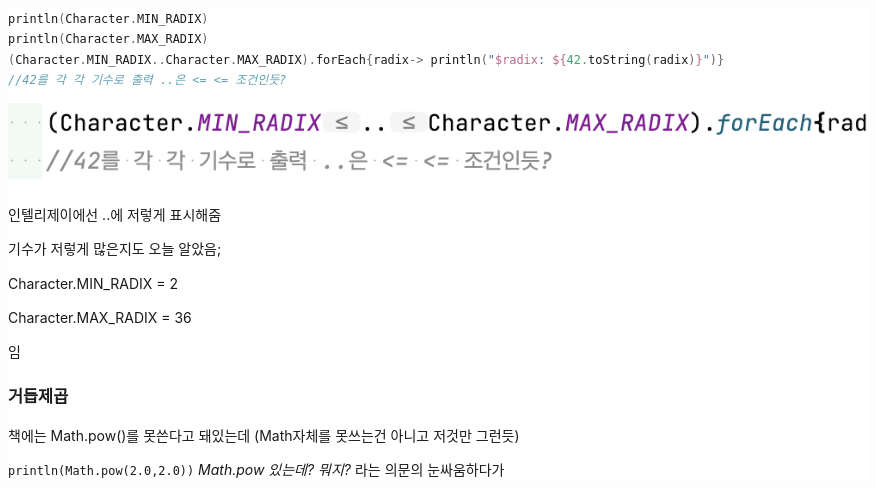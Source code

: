 
```kotlin
println(Character.MIN_RADIX)
println(Character.MAX_RADIX)
(Character.MIN_RADIX..Character.MAX_RADIX).forEach{radix-> println("$radix: ${42.toString(radix)}")}
//42를 각 각 기수로 출력 ..은 <= <= 조건인듯?
```

![images](/assets/images/kotlin/IMG-20240910145902-1.png)

인텔리제이에선 ..에 저렇게 표시해줌

기수가 저렇게 많은지도 오늘 알았음;

Character.MIN_RADIX = 2

Character.MAX_RADIX = 36

임

  

### 거듭제곱

책에는 Math.pow()를 못쓴다고 돼있는데 (Math자체를 못쓰는건 아니고 저것만 그런듯)

`println(Math.pow(2.0,2.0))` _Math.pow 있는데? 뭐지?_ 라는 의문의 눈싸움하다가
